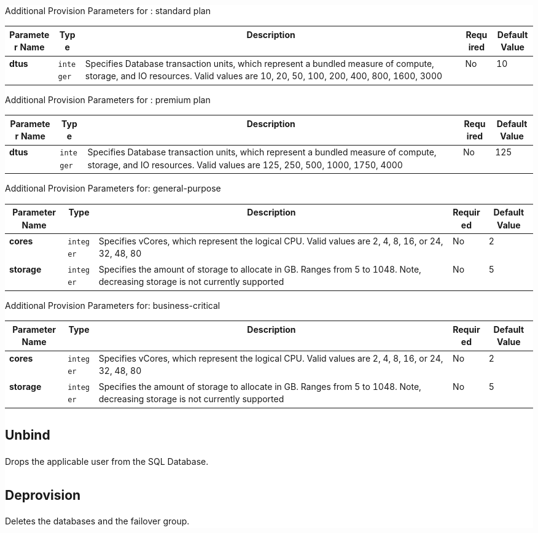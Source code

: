 Additional Provision Parameters for : standard plan

| Parameter Name | Type | Description | Required | Default Value |
|----------------|------|-------------|----------|---------------|
| **dtus**| `integer` | Specifies Database transaction units, which represent a bundled measure of compute, storage, and IO resources. Valid values are 10, 20, 50, 100, 200, 400, 800, 1600, 3000 | No | 10 |

Additional Provision Parameters for : premium plan

| Parameter Name | Type | Description | Required | Default Value |
|----------------|------|-------------|----------|---------------|
| **dtus** | `integer` | Specifies Database transaction units, which represent a bundled measure of compute, storage, and IO resources. Valid values are 125, 250, 500, 1000, 1750, 4000 | No | 125 |

Additional Provision Parameters for: general-purpose

| Parameter Name | Type | Description | Required | Default Value |
|----------------|------|-------------|----------|---------------|
| **cores** | `integer` | Specifies vCores, which represent the logical CPU. Valid values are 2, 4, 8, 16, or 24, 32, 48, 80 | No | 2 |
| **storage** | `integer` | Specifies the amount of storage to allocate in GB. Ranges from 5 to 1048. Note, decreasing storage is not currently supported | No | 5 |

Additional Provision Parameters for: business-critical

| Parameter Name | Type | Description | Required | Default Value |
|----------------|------|-------------|----------|---------------|
| **cores** | `integer` | Specifies vCores, which represent the logical CPU. Valid values are 2, 4, 8, 16, or 24, 32, 48, 80 | No | 2 |
| **storage** | `integer` | Specifies the amount of storage to allocate in GB. Ranges from 5 to 1048. Note, decreasing storage is not currently supported | No | 5 |

## Unbind

Drops the applicable user from the SQL Database.

## Deprovision

Deletes the databases and the failover group.
